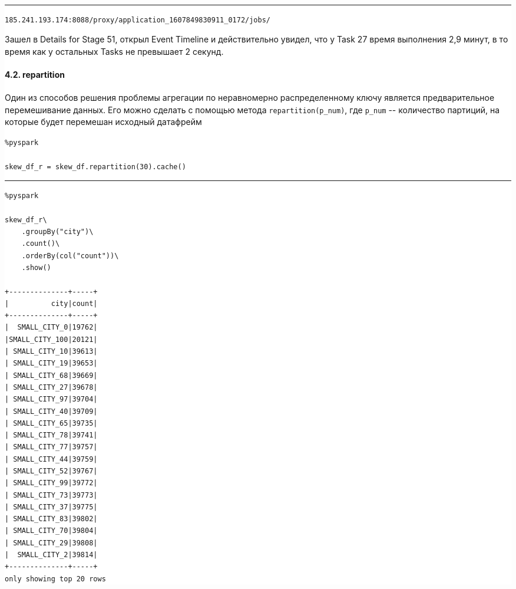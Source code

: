 <hr>

    185.241.193.174:8088/proxy/application_1607849830911_0172/jobs/
    
Зашел в Details for Stage 51, открыл Event Timeline и действительно увидел, 
что у Task 27 время выполнения 2,9 минут, в то время как у остальных Tasks не превышает 2 секунд.


#### 4.2. repartition
Один из способов решения проблемы агрегации по неравномерно распределенному ключу является 
предварительное перемешивание данных. Его можно сделать с помощью метода `repartition(p_num)`, 
где `p_num` -- количество партиций, на которые будет перемешан исходный датафрейм

    %pyspark
    
    skew_df_r = skew_df.repartition(30).cache()

<hr>    

    %pyspark
    
    skew_df_r\
        .groupBy("city")\
        .count()\
        .orderBy(col("count"))\
        .show()
    
    +--------------+-----+
    |          city|count|
    +--------------+-----+
    |  SMALL_CITY_0|19762|
    |SMALL_CITY_100|20121|
    | SMALL_CITY_10|39613|
    | SMALL_CITY_19|39653|
    | SMALL_CITY_68|39669|
    | SMALL_CITY_27|39678|
    | SMALL_CITY_97|39704|
    | SMALL_CITY_40|39709|
    | SMALL_CITY_65|39735|
    | SMALL_CITY_78|39741|
    | SMALL_CITY_77|39757|
    | SMALL_CITY_44|39759|
    | SMALL_CITY_52|39767|
    | SMALL_CITY_99|39772|
    | SMALL_CITY_73|39773|
    | SMALL_CITY_37|39775|
    | SMALL_CITY_83|39802|
    | SMALL_CITY_70|39804|
    | SMALL_CITY_29|39808|
    |  SMALL_CITY_2|39814|
    +--------------+-----+
    only showing top 20 rows
